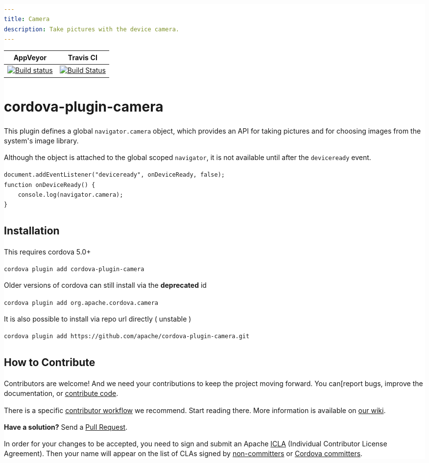 ```yaml
---
title: Camera
description: Take pictures with the device camera.
---
```




|                                                                                             AppVeyor                                                                                             |                                                                  Travis CI                                                                  |
|:------------------------------------------------------------------------------------------------------------------------------------------------------------------------------------------------:|:-------------------------------------------------------------------------------------------------------------------------------------------:|
| [![Build status](https://ci.appveyor.com/api/projects/status/github/apache/cordova-plugin-camera?branch=master)](https://ci.appveyor.com/project/ApacheSoftwareFoundation/cordova-plugin-camera) | [![Build Status](https://travis-ci.org/apache/cordova-plugin-camera.svg?branch=master)](https://travis-ci.org/apache/cordova-plugin-camera) |

# cordova-plugin-camera

This plugin defines a global `navigator.camera` object, which provides an API for taking pictures and for choosing images from
the system's image library.

Although the object is attached to the global scoped `navigator`, it is not available until after the `deviceready` event.

    document.addEventListener("deviceready", onDeviceReady, false);
    function onDeviceReady() {
        console.log(navigator.camera);
    }

## Installation

This requires cordova 5.0+

    cordova plugin add cordova-plugin-camera

Older versions of cordova can still install via the __deprecated__ id

    cordova plugin add org.apache.cordova.camera

It is also possible to install via repo url directly ( unstable )

    cordova plugin add https://github.com/apache/cordova-plugin-camera.git

## How to Contribute

Contributors are welcome! And we need your contributions to keep the project moving forward. You can[report bugs, improve the documentation, or [contribute code](https://github.com/apache/cordova-plugin-camera/pulls).

There is a specific [contributor workflow](http://wiki.apache.org/cordova/ContributorWorkflow) we recommend. Start reading there. More information is available on [our wiki](http://wiki.apache.org/cordova).

**Have a solution?** Send a [Pull Request](https://github.com/apache/cordova-plugin-camera/pulls).

In order for your changes to be accepted, you need to sign and submit an Apache [ICLA](http://www.apache.org/licenses/#clas) (Individual Contributor License Agreement). Then your name will appear on the list of CLAs signed by [non-committers](https://people.apache.org/committer-index.html#unlistedclas) or [Cordova committers](http://people.apache.org/committers-by-project.html#cordova).

